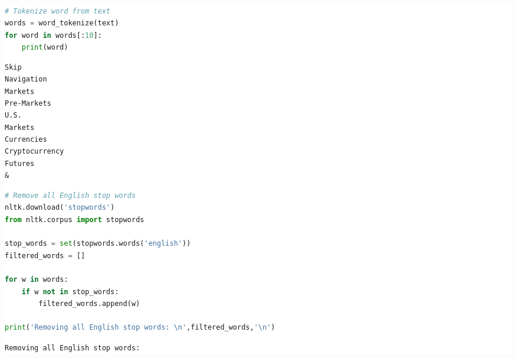 

```python
# Tokenize word from text
words = word_tokenize(text)
for word in words[:10]:
    print(word)
```

    Skip
    Navigation
    Markets
    Pre-Markets
    U.S.
    Markets
    Currencies
    Cryptocurrency
    Futures
    &
    


```python
# Remove all English stop words
nltk.download('stopwords')
from nltk.corpus import stopwords

stop_words = set(stopwords.words('english')) 
filtered_words = [] 

for w in words: 
    if w not in stop_words: 
        filtered_words.append(w) 

print('Removing all English stop words: \n',filtered_words,'\n')
```

    Removing all English stop words: 